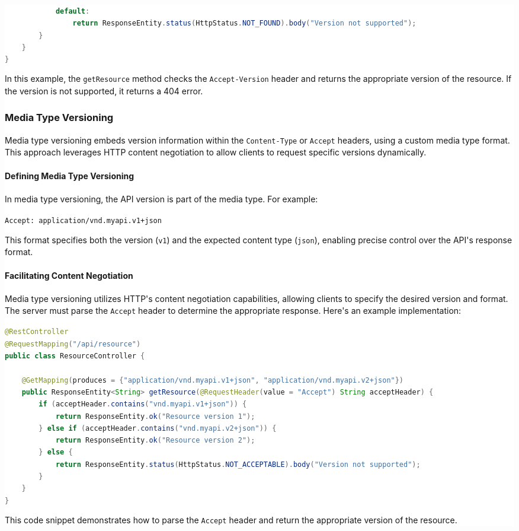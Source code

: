 ```java
            default:
                return ResponseEntity.status(HttpStatus.NOT_FOUND).body("Version not supported");
        }
    }
}
```

In this example, the `getResource` method checks the `Accept-Version` header and returns the appropriate version of the resource. If the version is not supported, it returns a 404 error.

### Media Type Versioning

Media type versioning embeds version information within the `Content-Type` or `Accept` headers, using a custom media type format. This approach leverages HTTP content negotiation to allow clients to request specific versions dynamically.

#### Defining Media Type Versioning

In media type versioning, the API version is part of the media type. For example:

```
Accept: application/vnd.myapi.v1+json
```

This format specifies both the version (`v1`) and the expected content type (`json`), enabling precise control over the API's response format.

#### Facilitating Content Negotiation

Media type versioning utilizes HTTP's content negotiation capabilities, allowing clients to specify the desired version and format. The server must parse the `Accept` header to determine the appropriate response. Here's an example implementation:

```java
@RestController
@RequestMapping("/api/resource")
public class ResourceController {

    @GetMapping(produces = {"application/vnd.myapi.v1+json", "application/vnd.myapi.v2+json"})
    public ResponseEntity<String> getResource(@RequestHeader(value = "Accept") String acceptHeader) {
        if (acceptHeader.contains("vnd.myapi.v1+json")) {
            return ResponseEntity.ok("Resource version 1");
        } else if (acceptHeader.contains("vnd.myapi.v2+json")) {
            return ResponseEntity.ok("Resource version 2");
        } else {
            return ResponseEntity.status(HttpStatus.NOT_ACCEPTABLE).body("Version not supported");
        }
    }
}
```

This code snippet demonstrates how to parse the `Accept` header and return the appropriate version of the resource.
